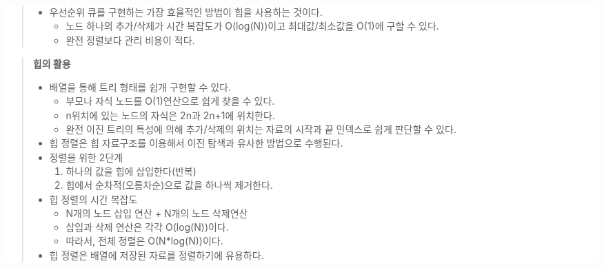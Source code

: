 > - 우선순위 큐를 구현하는 가장 효율적인 방법이 힙을 사용하는 것이다.
>   - 노드 하나의 추가/삭제가 시간 복잡도가 O(log(N))이고 최대값/최소값을 O(1)에 구할 수 있다.
>   - 완전 정렬보다 관리 비용이 적다.

>**힙의 활용**
> - 배열을 통해 트리 형태를 쉽개 구현할 수 있다.
>   - 부모나 자식 노드를 O(1)연산으로 쉽게 찾을 수 있다.
>   - n위치에 있는 노드의 자식은 2n과 2n+1에 위치한다.
>   - 완전 이진 트리의 특성에 의해 추가/삭제의 위치는 자료의 시작과 끝 인덱스로 쉽게 판단할 수 있다.
> - 힙 정렬은 힙 자료구조를 이용해서 이진 탐색과 유사한 방법으로 수행된다.
> - 정렬을 위한 2단계
>   1. 하나의 값을 힙에 삽입한다(반복)
>   2. 힙에서 순차적(오름차순)으로 값을 하나씩 제거한다.
> - 힙 정렬의 시간 복잡도
>   - N개의 노드 삽입 연산 + N개의 노드 삭제연산
>   - 삽입과 삭제 연산은 각각 O(log(N))이다.
>   - 따라서, 전체 정렬은 O(N*log(N))이다.
> - 힙 정렬은 배열에 저장된 자료를 정렬하기에 유용하다.